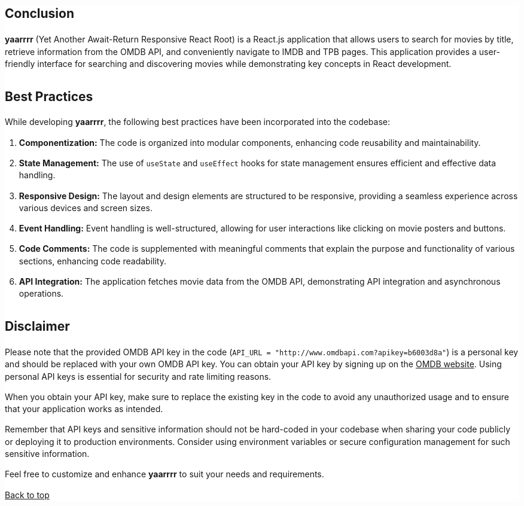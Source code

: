 ## Conclusion

**yaarrrr** (Yet Another Await-Return Responsive React Root) is a React.js application that allows users to search for movies by title, retrieve information from the OMDB API, and conveniently navigate to IMDB and TPB pages. This application provides a user-friendly interface for searching and discovering movies while demonstrating key concepts in React development.

## Best Practices

While developing **yaarrrr**, the following best practices have been incorporated into the codebase:

1. **Componentization:** The code is organized into modular components, enhancing code reusability and maintainability.

2. **State Management:** The use of `useState` and `useEffect` hooks for state management ensures efficient and effective data handling.

3. **Responsive Design:** The layout and design elements are structured to be responsive, providing a seamless experience across various devices and screen sizes.

4. **Event Handling:** Event handling is well-structured, allowing for user interactions like clicking on movie posters and buttons.

5. **Code Comments:** The code is supplemented with meaningful comments that explain the purpose and functionality of various sections, enhancing code readability.

6. **API Integration:** The application fetches movie data from the OMDB API, demonstrating API integration and asynchronous operations.

## Disclaimer

Please note that the provided OMDB API key in the code (`API_URL = "http://www.omdbapi.com?apikey=b6003d8a"`) is a personal key and should be replaced with your own OMDB API key. You can obtain your API key by signing up on the [OMDB website](http://www.omdbapi.com/apikey.aspx). Using personal API keys is essential for security and rate limiting reasons.

When you obtain your API key, make sure to replace the existing key in the code to avoid any unauthorized usage and to ensure that your application works as intended.

Remember that API keys and sensitive information should not be hard-coded in your codebase when sharing your code publicly or deploying it to production environments. Consider using environment variables or secure configuration management for such sensitive information.

Feel free to customize and enhance **yaarrrr** to suit your needs and requirements.

[Back to top](#index)
